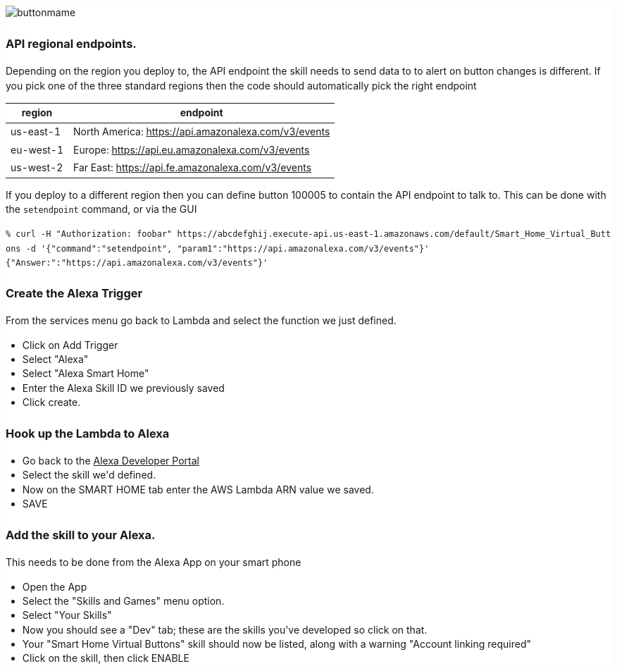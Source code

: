 ![buttonmame](buttonname.png)

### API regional endpoints.

Depending on the region you deploy to, the API endpoint the skill needs
to send data to to alert on button changes is different.  If you pick
one of the three standard regions then the code should automatically
pick the right endpoint

| region | endpoint |
| ------ | -------- |
| us-east-1 | North America: https://api.amazonalexa.com/v3/events |
| eu-west-1 | Europe: https://api.eu.amazonalexa.com/v3/events |
| us-west-2 | Far East: https://api.fe.amazonalexa.com/v3/events |

If you deploy to a different region then you can define button 100005
to contain the API endpoint to talk to.  This can be done with the
`setendpoint` command, or via the GUI

```
% curl -H "Authorization: foobar" https://abcdefghij.execute-api.us-east-1.amazonaws.com/default/Smart_Home_Virtual_Buttons -d '{"command":"setendpoint", "param1":"https://api.amazonalexa.com/v3/events"}'
{"Answer:":"https://api.amazonalexa.com/v3/events"}'
```

### Create the Alexa Trigger

From the services menu go back to Lambda and select the function we just
defined.

* Click on Add Trigger
* Select "Alexa"
* Select "Alexa Smart Home"
* Enter the Alexa Skill ID we previously saved
* Click create.

### Hook up the Lambda to Alexa

* Go back to the [Alexa Developer Portal](https://developer.amazon.com/alexa/console/ask)
* Select the skill we'd defined.
* Now on the SMART HOME tab enter the AWS Lambda ARN value we saved.
* SAVE

### Add the skill to your Alexa.

This needs to be done from the Alexa App on your smart phone

* Open the App
* Select the "Skills and Games" menu option.
* Select "Your Skills"
* Now you should see a "Dev" tab; these are the skills you've developed
so click on that.
* Your "Smart Home Virtual Buttons" skill should now be listed, along with a warning "Account linking required"
* Click on the skill, then click ENABLE
